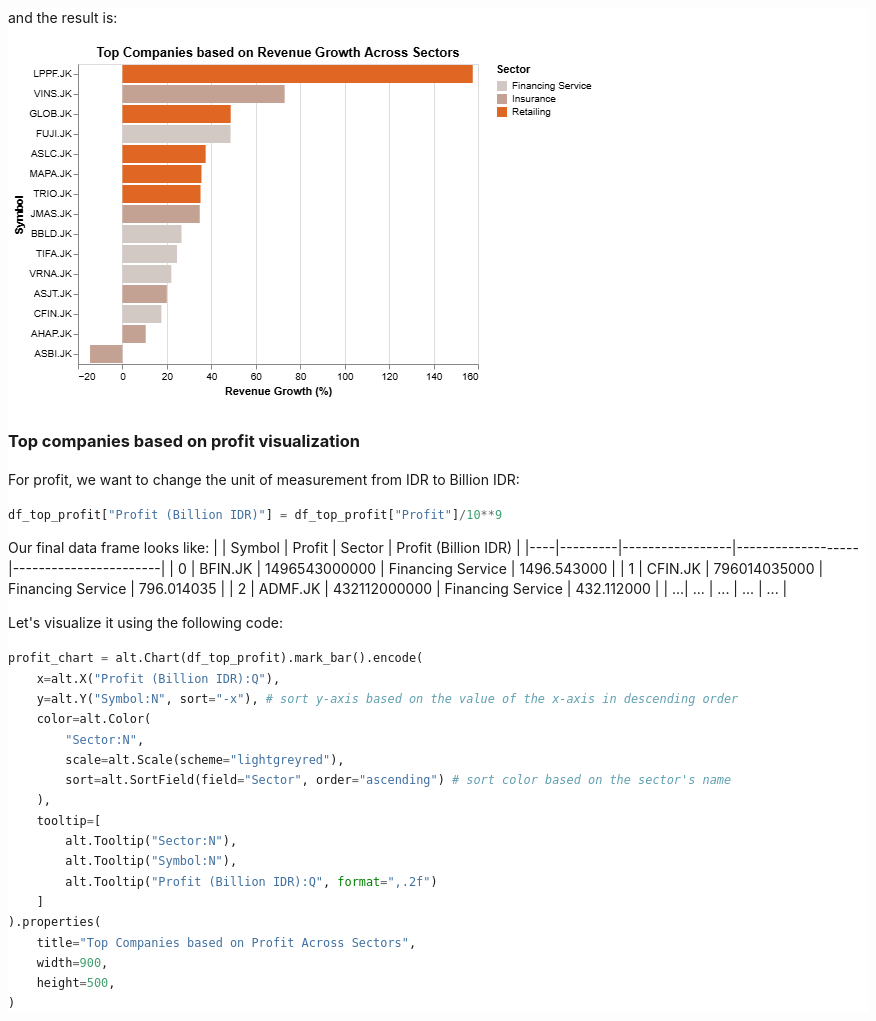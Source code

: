 and the result is:

![top_growth](/recipe/python_app/sectorscan/image/top_growth.png)

### Top companies based on profit visualization

For profit, we want to change the unit of measurement from IDR to Billion IDR:
```python
df_top_profit["Profit (Billion IDR)"] = df_top_profit["Profit"]/10**9
```

Our final data frame looks like:
|    | Symbol  | Profit          | Sector            | Profit (Billion IDR) |
|----|---------|-----------------|-------------------|-----------------------|
| 0  | BFIN.JK | 1496543000000   | Financing Service | 1496.543000           |
| 1  | CFIN.JK | 796014035000    | Financing Service | 796.014035            |
| 2  | ADMF.JK | 432112000000    | Financing Service | 432.112000            |
| ...| ...     | ...             | ...               | ...                   |

Let's visualize it using the following code:
```python
profit_chart = alt.Chart(df_top_profit).mark_bar().encode(
    x=alt.X("Profit (Billion IDR):Q"),
    y=alt.Y("Symbol:N", sort="-x"), # sort y-axis based on the value of the x-axis in descending order
    color=alt.Color(
        "Sector:N",
        scale=alt.Scale(scheme="lightgreyred"),
        sort=alt.SortField(field="Sector", order="ascending") # sort color based on the sector's name
    ),
    tooltip=[
        alt.Tooltip("Sector:N"),
        alt.Tooltip("Symbol:N"),
        alt.Tooltip("Profit (Billion IDR):Q", format=",.2f")
    ]
).properties(
    title="Top Companies based on Profit Across Sectors",
    width=900,
    height=500,
)
```
